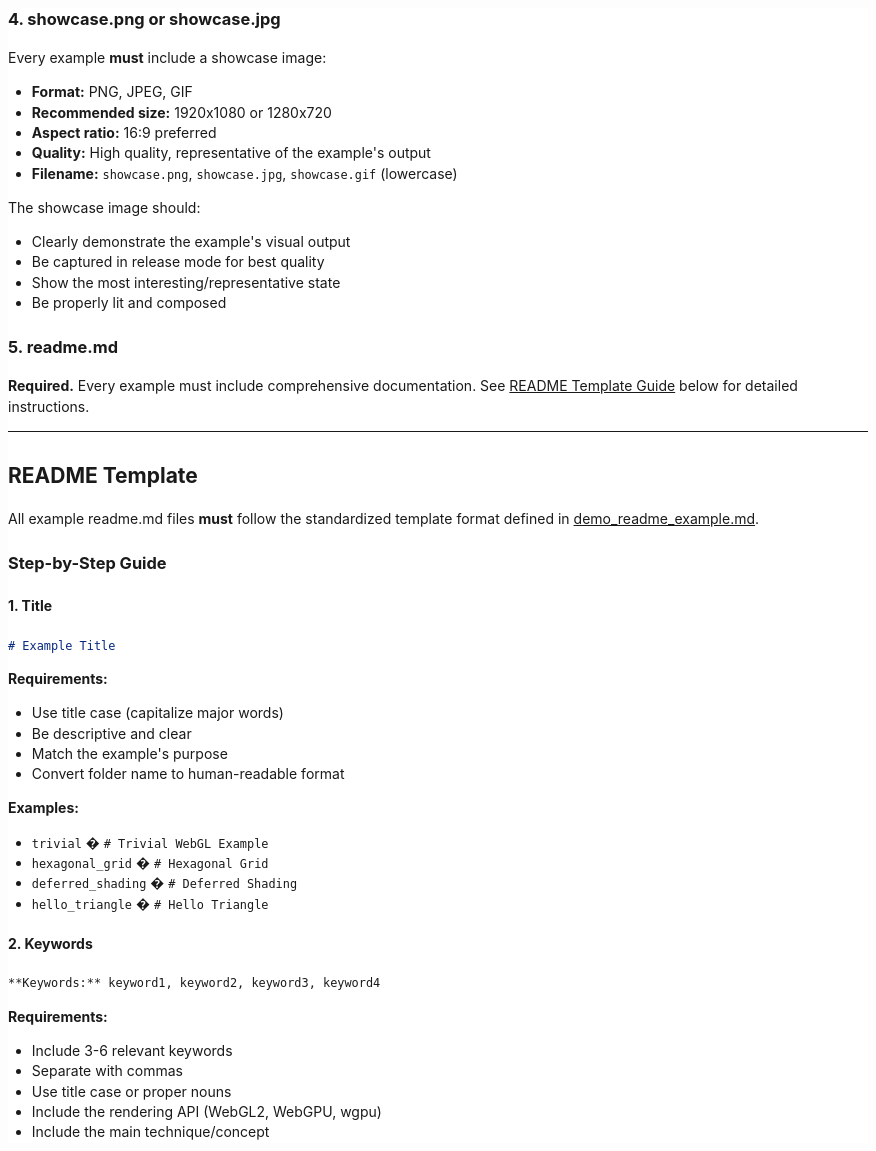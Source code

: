 ### 4. showcase.png or showcase.jpg

Every example **must** include a showcase image:

- **Format:** PNG, JPEG, GIF
- **Recommended size:** 1920x1080 or 1280x720
- **Aspect ratio:** 16:9 preferred
- **Quality:** High quality, representative of the example's output
- **Filename:** `showcase.png`, `showcase.jpg`, `showcase.gif` (lowercase)

The showcase image should:
- Clearly demonstrate the example's visual output
- Be captured in release mode for best quality
- Show the most interesting/representative state
- Be properly lit and composed

### 5. readme.md

**Required.** Every example must include comprehensive documentation. See [README Template Guide](#readme-template-guide) below for detailed instructions.

---

## README Template

All example readme.md files **must** follow the standardized template format defined in [demo_readme_example.md](./demo_readme_example.md).

### Step-by-Step Guide

#### 1. Title

```markdown
# Example Title
```

**Requirements:**
- Use title case (capitalize major words)
- Be descriptive and clear
- Match the example's purpose
- Convert folder name to human-readable format

**Examples:**
- `trivial` � `# Trivial WebGL Example`
- `hexagonal_grid` � `# Hexagonal Grid`
- `deferred_shading` � `# Deferred Shading`
- `hello_triangle` � `# Hello Triangle`

#### 2. Keywords

```markdown
**Keywords:** keyword1, keyword2, keyword3, keyword4
```

**Requirements:**
- Include 3-6 relevant keywords
- Separate with commas
- Use title case or proper nouns
- Include the rendering API (WebGL2, WebGPU, wgpu)
- Include the main technique/concept
